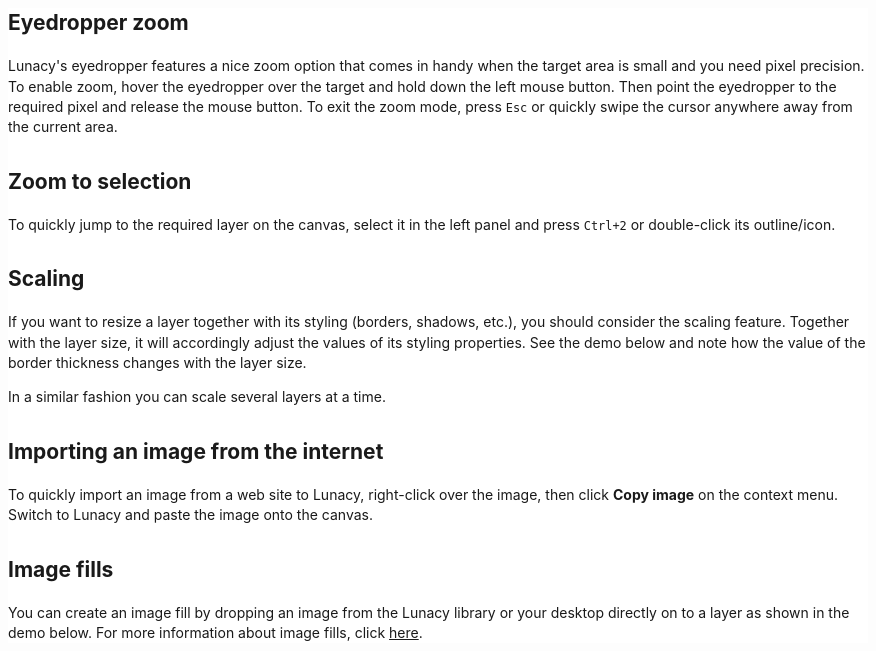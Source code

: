 <video autoplay="" muted="" loop="" playsinline="" width="auto" poster="/lunacy-docs/public/tips-desnapph.png" height="auto"><source src="/lunacy-docs/public/tips-desnap.mp4" type="video/mp4"></video>


## Eyedropper zoom

Lunacy's eyedropper features a nice zoom option that comes in handy when the target area is small and you need pixel precision. To enable zoom, hover the eyedropper over the target and hold down the left mouse button. Then point the eyedropper to the required pixel and release the mouse button. To exit the zoom mode, press `Esc` or quickly swipe the cursor anywhere away from the current area.

<video autoplay="" muted="" loop="" playsinline="" width="auto" poster="/lunacy-docs/public/eyedropper3-placeholder.png" height="auto"><source src="/lunacy-docs/public/eyedropper3.mp4" type="video/mp4"></video>

## Zoom to selection

To quickly jump to the required layer on the canvas, select it in the left panel and press `Ctrl+2` or double-click its outline/icon.

<video autoplay="" muted="" loop="" playsinline="" width="100%" poster="/lunacy-docs/public/tips-zoomtoselectionph.png" height="auto"><source src="/lunacy-docs/public/tips-zoomtoselection.mp4" type="video/mp4"></video>

## Scaling

If you want to resize a layer together with its styling (borders, shadows, etc.), you should consider the scaling feature. Together with the layer size, it will accordingly adjust the values of its styling properties. See the demo below and note how the value of the border thickness changes with the layer size.

<video autoplay="" muted="" loop="" playsinline="" width="100%" poster="/lunacy-docs/public/object-resizing3.png" height="auto"><source src="/lunacy-docs/public/object-resizing3.mp4" type="video/mp4"></video>

In a similar fashion you can scale several layers at a time.

## Importing an image from the internet

To quickly import an image from a web site to Lunacy, right-click over the image, then click **Copy image** on the context menu. Switch to Lunacy and paste the image onto the canvas.

<video autoplay="" muted="" loop="" playsinline="" width="100%" poster="/lunacy-docs/public/tips-importimageph.png" height="auto"><source src="/lunacy-docs/public/tips-importimage.mp4" type="video/mp4"></video>

## Image fills

You can create an image fill by dropping an image from the Lunacy library or your desktop directly on to a layer as shown in the demo below. For more information about image fills, click <a href="https://docs.icons8.com/lunacy-docs/styling/#image-fills" target="_blank">here</a>.  
